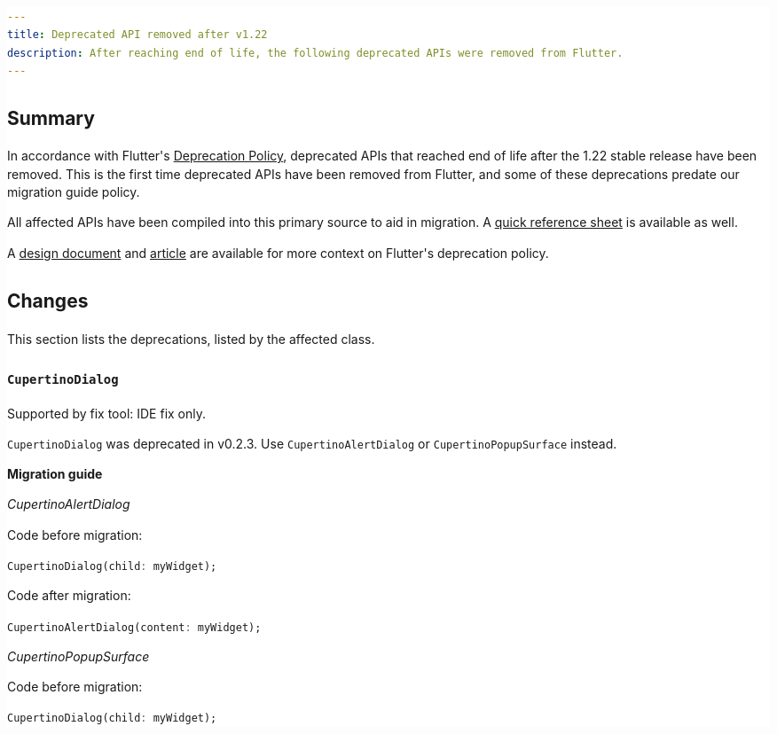 ```yaml
---
title: Deprecated API removed after v1.22
description: After reaching end of life, the following deprecated APIs were removed from Flutter.
---
```


## Summary

In accordance with Flutter's [Deprecation Policy][],
deprecated APIs that reached end of life after the
1.22 stable release have been removed.
This is the first time deprecated APIs
have been removed from Flutter,
and some of these deprecations predate our
migration guide policy.

All affected APIs have been compiled into this
primary source to aid in migration. A
[quick reference sheet][] is available as well.

A [design document][] and [article][] are available
for more context on Flutter's deprecation policy.

[Deprecation Policy]: {{site.repo.flutter}}/wiki/Tree-hygiene#deprecation
[quick reference sheet]: {{site.url}}/go/deprecations-removed-after-1-22
[design document]: {{site.url}}/go/deprecation-lifetime
[article]: {{site.flutter-medium}}/deprecation-lifetime-in-flutter-e4d76ee738ad

## Changes

This section lists the deprecations, listed by the affected class.

### `CupertinoDialog`

Supported by fix tool: IDE fix only.

`CupertinoDialog` was deprecated in v0.2.3.
Use `CupertinoAlertDialog` or `CupertinoPopupSurface` instead.

**Migration guide**

*CupertinoAlertDialog*

Code before migration:
```dart
CupertinoDialog(child: myWidget);
```

Code after migration:
```dart
CupertinoAlertDialog(content: myWidget);
```

*CupertinoPopupSurface*

Code before migration:
```dart
CupertinoDialog(child: myWidget);
```


[`CupertinoAlertDialog`]: {{site.api}}/flutter/cupertino/CupertinoAlertDialog-class.html
[`CupertinoPopupSurface`]: {{site.api}}/flutter/cupertino/CupertinoPopupSurface-class.html
[Deprecate CupertinoDialog class]: {{site.repo.flutter}}/issues/20397
[#20649]: {{site.repo.flutter}}/pull/20649
[#73604]: {{site.repo.flutter}}/pull/73604
[`CupertinoNavigationBar`]: {{site.api}}/flutter/cupertino/CupertinoNavigationBar-class.html
[`CupertinoSliverNavigationBar`]: {{site.api}}/flutter/cupertino/CupertinoSliverNavigationBar-class.html
[`CupertinoTheme`]: {{site.api}}/flutter/cupertino/CupertinoTheme-class.html
[`CupertinoThemeData`]: {{site.api}}/flutter/cupertino/CupertinoThemeData-class.html
[Create a CupertinoApp and a CupertinoTheme]: {{site.repo.flutter}}/issues/18037
[#23759]: {{site.repo.flutter}}/pull/23759
[#73745]: {{site.repo.flutter}}/pull/73745
[`CupertinoTextThemeData`]: {{site.api}}/flutter/cupertino/CupertinoTextThemeData-class.html
[Revise CupertinoColors and CupertinoTheme for dynamic colors]: {{site.repo.flutter}}/issues/35541
[#41859]: {{site.repo.flutter}}/pull/41859
[#72017]: {{site.repo.flutter}}/pull/72017
[`PointerEnterEvent`]: {{site.api}}/flutter/gestures/PointerEnterEvent-class.html
[`PointerExitEvent`]: {{site.api}}/flutter/gestures/PointerExitEvent-class.html
[PointerEnterEvent and PointerExitEvent can only be created from hover events]: {{site.repo.flutter}}/issues/29696
[#28602]: {{site.repo.flutter}}/pull/28602
[#72395]: {{site.repo.flutter}}/pull/72395
[`showDialog`]: {{site.api}}/flutter/material/showDialog.html
[showDialog should take a builder rather than a child]: {{site.repo.flutter}}/issues/14341
[#15303]: {{site.repo.flutter}}/pull/15303
[#72532]: {{site.repo.flutter}}/pull/72532
[`Scaffold`]: {{site.api}}/flutter/material/Scaffold-class.html
[Show warning when nesting Scaffolds]: {{site.repo.flutter}}/issues/23106
[SafeArea with keyboard]: {{site.repo.flutter}}/issues/25758
[Double stacked material scaffolds shouldn't double resizeToAvoidBottomPadding]: {{site.repo.flutter}}/issues/12084
[viewInsets and padding on Window and MediaQueryData should define how they interact]: {{site.repo.flutter}}/issues/15424
[bottom overflow issue, when using textfields inside tabbarview]: {{site.repo.flutter}}/issues/20295
[#26259]: {{site.repo.flutter}}/pull/26259
[#72890]: {{site.repo.flutter}}/pull/72890
[`ButtonTheme`]: {{site.api}}/flutter/material/ButtonTheme-class.html
[`ButtonBarTheme`]: {{site.api}}/flutter/material/ButtonBarTheme-class.html
[`ButtonBar`]: {{site.api}}/flutter/material/ButtonBar-class.html
[`TextButtonTheme`]: {{site.api}}/flutter/material/TextButtonTheme-class.html 
[`TextButton`]: {{site.api}}/flutter/material/TextButton-class.html 
[`ElevatedButtonTheme`]: {{site.api}}/flutter/material/ElevatedButtonTheme-class.html 
[`ElevatedButton`]: {{site.api}}/flutter/material/ElevatedButton-class.html 
[`OutlinedButtonTheme`]: {{site.api}}/flutter/material/OutlinedButtonTheme-class.html 
[`OutlinedButton`]: {{site.api}}/flutter/material/OutlinedButton-class.html 
[ButtonTheme.bar uses accent color when it should be using primary color]: {{site.repo.flutter}}/issues/31333
[ThemeData.accentColor has insufficient contrast for text]: {{site.repo.flutter}}/issues/19946
[Increased height as a result of changes to materialTapTargetSize affecting AlertDialog/ButtonBar heights]: {{site.repo.flutter}}/issues/20585
[#37544]: {{site.repo.flutter}}/pull/37544
[#73746]: {{site.repo.flutter}}/pull/73746
[`InlineSpan`]: {{site.api}}/flutter/painting/InlineSpan-class.html
[`TextSpan`]: {{site.api}}/flutter/painting/TextSpan-class.html
[`PlaceholderSpan`]: {{site.api}}/flutter/painting/PlaceholderSpan-class.html
[`WidgetSpan`]: {{site.api}}/flutter/widgets/WidgetSpan-class.html
[Text: support inline images]: {{site.repo.flutter}}/issues/2022
[#30069]: {{site.repo.flutter}}/pull/30069
[#33946]: {{site.repo.flutter}}/pull/33946
[#33794]: {{site.repo.flutter}}/pull/33794
[#34051]: {{site.repo.flutter}}/pull/34051
[#73747]: {{site.repo.flutter}}/pull/73747
[`RenderView`]: {{site.api}}/flutter/rendering/RenderView-class.html
[`TextSpan`]: {{site.api}}/flutter/widgets/WidgetsFlutterBinding-class.html
[`WidgetsFlutterBinding`]: {{site.api}}/flutter/widgets/WidgetsFlutterBinding-class.html
[WidgetsFlutterBinding.ensureInitialized() takes down splash screen too early]: {{site.repo.flutter}}/issues/39494
[#39535]: {{site.repo.flutter}}/pull/39535
[#73748]: {{site.repo.flutter}}/pull/73748
[`Layer`]: {{site.api}}/flutter/rendering/Layer-class.html
[`MouseRegion`]: {{site.api}}/flutter/widgets/MouseRegion-class.html
[`RenderMouseRegion`]: {{site.api}}/flutter/rendering/RenderMouseRegion-class.html
[`AnnotatedRegionLayer`]: {{site.api}}/flutter/rendering/AnnotatedRegionLayer-class.html
[`AnnotationResult`]: {{site.api}}/flutter/rendering/AnnotationResult-class.html
[Breaking Proposal: MouseRegion defaults to opaque; Layers are required to implement findAnnotations]: {{site.repo.flutter}}/issues/38488
[#37896]: {{site.repo.flutter}}/pull/37896
[#42953]: {{site.repo.flutter}}/pull/42953
[#73749]: {{site.repo.flutter}}/pull/73749
[`ServicesBinding`]: {{site.api}}/flutter/services/ServicesBinding-mixin.html
[`BinaryMessenger`]: {{site.api}}/flutter/services/BinaryMessenger-class.html
[Flutter synchronization support for Espresso/EarlGrey]: {{site.repo.flutter}}/issues/37409
[#37489]: {{site.repo.flutter}}/pull/37489
[#38464]: {{site.repo.flutter}}/pull/38464
[#73750]: {{site.repo.flutter}}/pull/73750
[`Type`]: {{site.api}}/flutter/dart-core/Type-class.html
[`BuildContext`]: {{site.api}}/flutter/widgets/BuildContext-class.html
[`Element`]: {{site.api}}/flutter/widgets/Element-class.html
[`StatefulElement`]: {{site.api}}/flutter/widgets/StatefulElement-class.html
[#44189]: {{site.repo.flutter}}/pull/44189
[#69620]: {{site.repo.flutter}}/pull/69620
[#72903]: {{site.repo.flutter}}/pull/72903
[#72901]: {{site.repo.flutter}}/pull/72901
[#73751]: {{site.repo.flutter}}/pull/73751
[`WidgetsBinding`]: {{site.api}}/flutter/widgets/WidgetsBinding-mixin.html
[#45135]: {{site.repo.flutter}}/pull/45135
[#45588]: {{site.repo.flutter}}/pull/45588
[#45941]: {{site.repo.flutter}}/pull/45941
[#72893]: {{site.repo.flutter}}/pull/72893
[`WaitForCondition`]: {{site.api}}/flutter/flutter_driver/WaitForCondition-class.html
[#37736]: {{site.repo.flutter}}/pull/37736
[#38836]: {{site.repo.flutter}}/pull/38836
[#73754]: {{site.repo.flutter}}/pull/73754